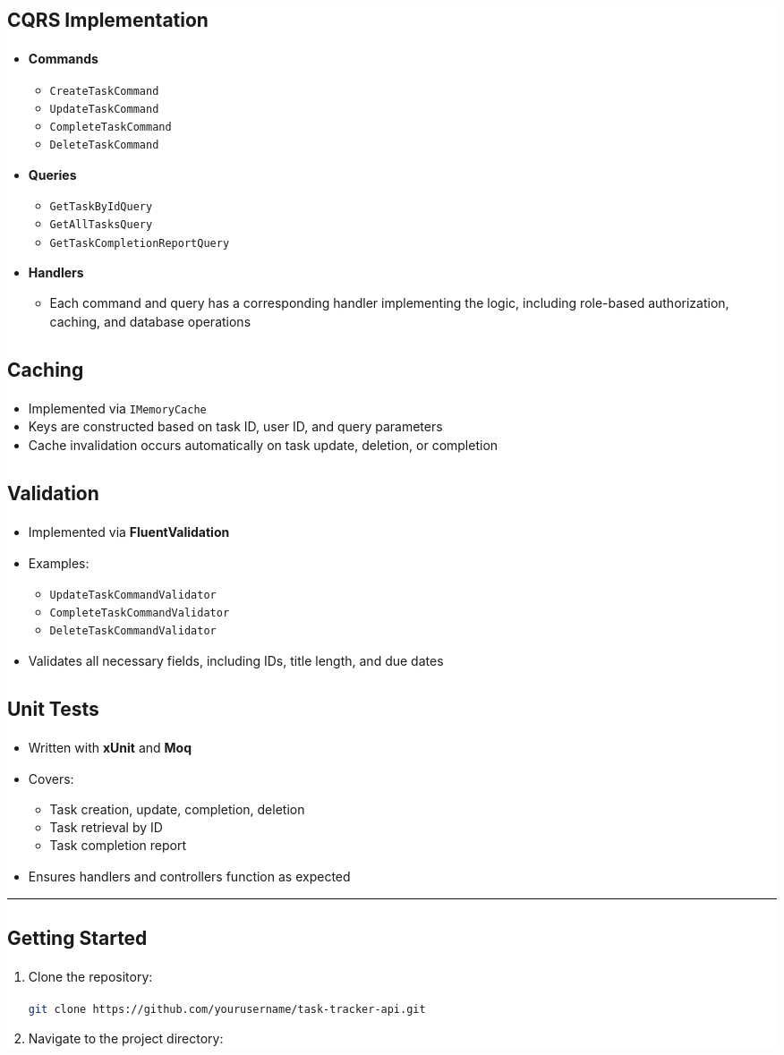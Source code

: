 
## **CQRS Implementation**

* **Commands**

  * `CreateTaskCommand`
  * `UpdateTaskCommand`
  * `CompleteTaskCommand`
  * `DeleteTaskCommand`
* **Queries**

  * `GetTaskByIdQuery`
  * `GetAllTasksQuery`
  * `GetTaskCompletionReportQuery`
* **Handlers**

  * Each command and query has a corresponding handler implementing the logic, including role-based authorization, caching, and database operations

## **Caching**

* Implemented via `IMemoryCache`
* Keys are constructed based on task ID, user ID, and query parameters
* Cache invalidation occurs automatically on task update, deletion, or completion

## **Validation**

* Implemented via **FluentValidation**
* Examples:

  * `UpdateTaskCommandValidator`
  * `CompleteTaskCommandValidator`
  * `DeleteTaskCommandValidator`
* Validates all necessary fields, including IDs, title length, and due dates

## **Unit Tests**

* Written with **xUnit** and **Moq**
* Covers:

  * Task creation, update, completion, deletion
  * Task retrieval by ID
  * Task completion report
* Ensures handlers and controllers function as expected

---

## **Getting Started**

1. Clone the repository:

   ```bash
   git clone https://github.com/yourusername/task-tracker-api.git
   ```
2. Navigate to the project directory:

